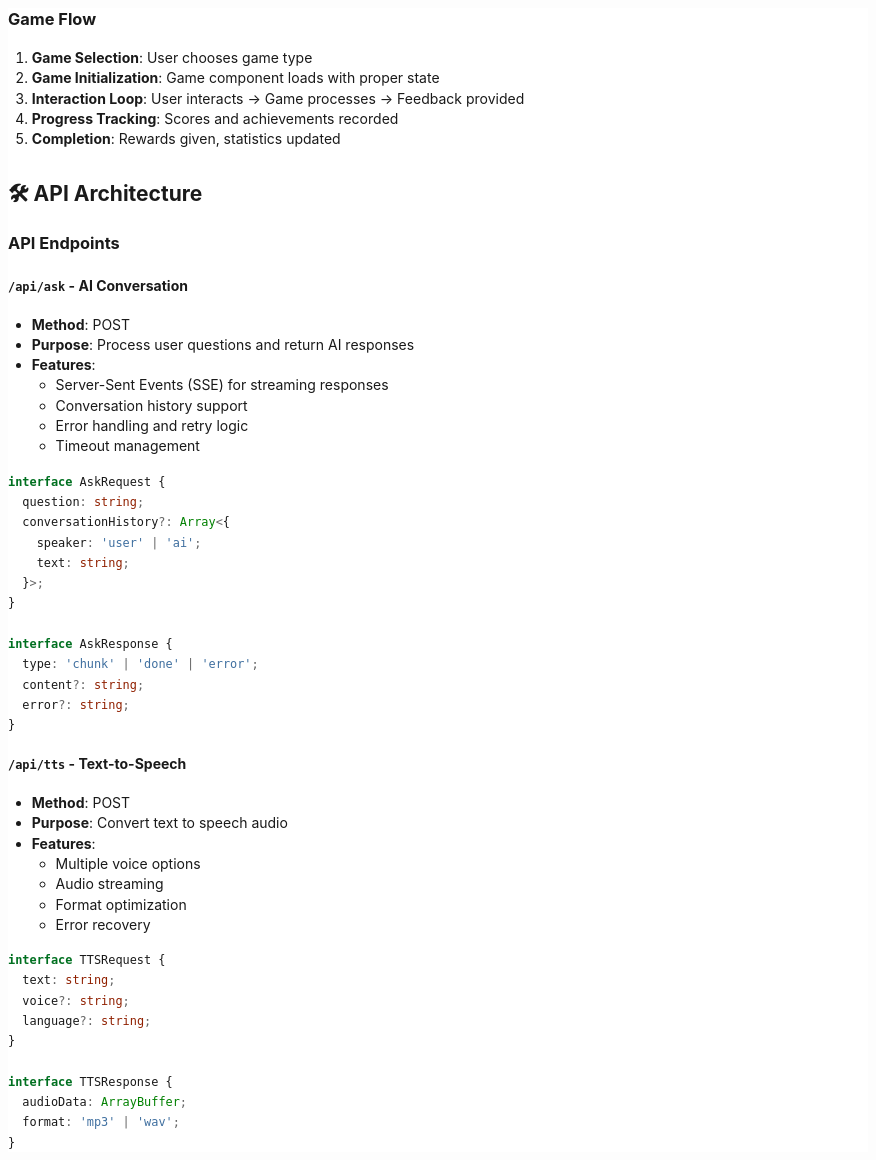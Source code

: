 ### Game Flow

1. **Game Selection**: User chooses game type
2. **Game Initialization**: Game component loads with proper state
3. **Interaction Loop**: User interacts → Game processes → Feedback provided
4. **Progress Tracking**: Scores and achievements recorded
5. **Completion**: Rewards given, statistics updated

## 🛠️ API Architecture

### API Endpoints

#### `/api/ask` - AI Conversation
- **Method**: POST
- **Purpose**: Process user questions and return AI responses
- **Features**:
  - Server-Sent Events (SSE) for streaming responses
  - Conversation history support
  - Error handling and retry logic
  - Timeout management

```typescript
interface AskRequest {
  question: string;
  conversationHistory?: Array<{
    speaker: 'user' | 'ai';
    text: string;
  }>;
}

interface AskResponse {
  type: 'chunk' | 'done' | 'error';
  content?: string;
  error?: string;
}
```

#### `/api/tts` - Text-to-Speech
- **Method**: POST
- **Purpose**: Convert text to speech audio
- **Features**:
  - Multiple voice options
  - Audio streaming
  - Format optimization
  - Error recovery

```typescript
interface TTSRequest {
  text: string;
  voice?: string;
  language?: string;
}

interface TTSResponse {
  audioData: ArrayBuffer;
  format: 'mp3' | 'wav';
}
```
